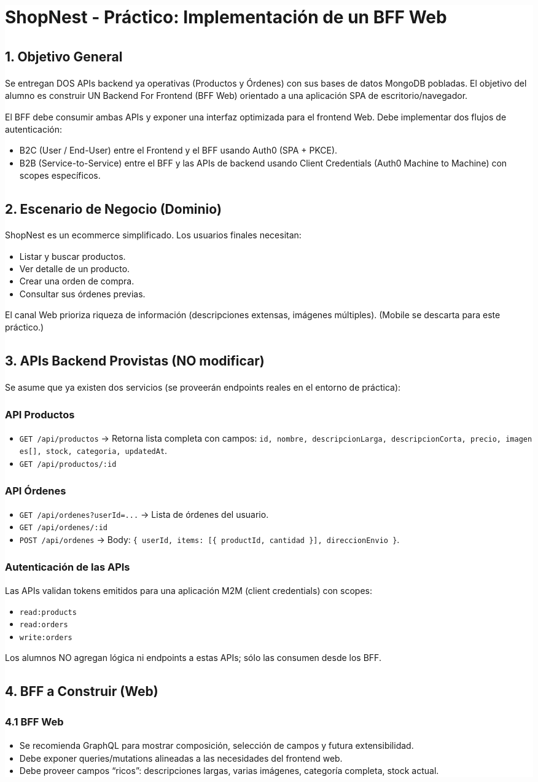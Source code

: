 # ShopNest - Práctico: Implementación de un BFF Web

## 1. Objetivo General
Se entregan DOS APIs backend ya operativas (Productos y Órdenes) con sus bases de datos MongoDB pobladas. El objetivo del alumno es construir UN Backend For Frontend (BFF Web) orientado a una aplicación SPA de escritorio/navegador.

El BFF debe consumir ambas APIs y exponer una interfaz optimizada para el frontend Web. Debe implementar dos flujos de autenticación:
- B2C (User / End-User) entre el Frontend y el BFF usando Auth0 (SPA + PKCE).
- B2B (Service-to-Service) entre el BFF y las APIs de backend usando Client Credentials (Auth0 Machine to Machine) con scopes específicos.

## 2. Escenario de Negocio (Dominio)
ShopNest es un ecommerce simplificado. Los usuarios finales necesitan:
- Listar y buscar productos.
- Ver detalle de un producto.
- Crear una orden de compra.
- Consultar sus órdenes previas.

El canal Web prioriza riqueza de información (descripciones extensas, imágenes múltiples). (Mobile se descarta para este práctico.)

## 3. APIs Backend Provistas (NO modificar)
Se asume que ya existen dos servicios (se proveerán endpoints reales en el entorno de práctica):

### API Productos
- `GET /api/productos` -> Retorna lista completa con campos: `id, nombre, descripcionLarga, descripcionCorta, precio, imagenes[], stock, categoria, updatedAt`.
- `GET /api/productos/:id`

### API Órdenes
- `GET /api/ordenes?userId=...` -> Lista de órdenes del usuario.
- `GET /api/ordenes/:id`
- `POST /api/ordenes` -> Body: `{ userId, items: [{ productId, cantidad }], direccionEnvio }`.

### Autenticación de las APIs
Las APIs validan tokens emitidos para una aplicación M2M (client credentials) con scopes:
- `read:products`
- `read:orders`
- `write:orders`

Los alumnos NO agregan lógica ni endpoints a estas APIs; sólo las consumen desde los BFF.

## 4. BFF a Construir (Web)

### 4.1 BFF Web
- Se recomienda GraphQL para mostrar composición, selección de campos y futura extensibilidad.
- Debe exponer queries/mutations alineadas a las necesidades del frontend web.
- Debe proveer campos “ricos”: descripciones largas, varias imágenes, categoría completa, stock actual.
